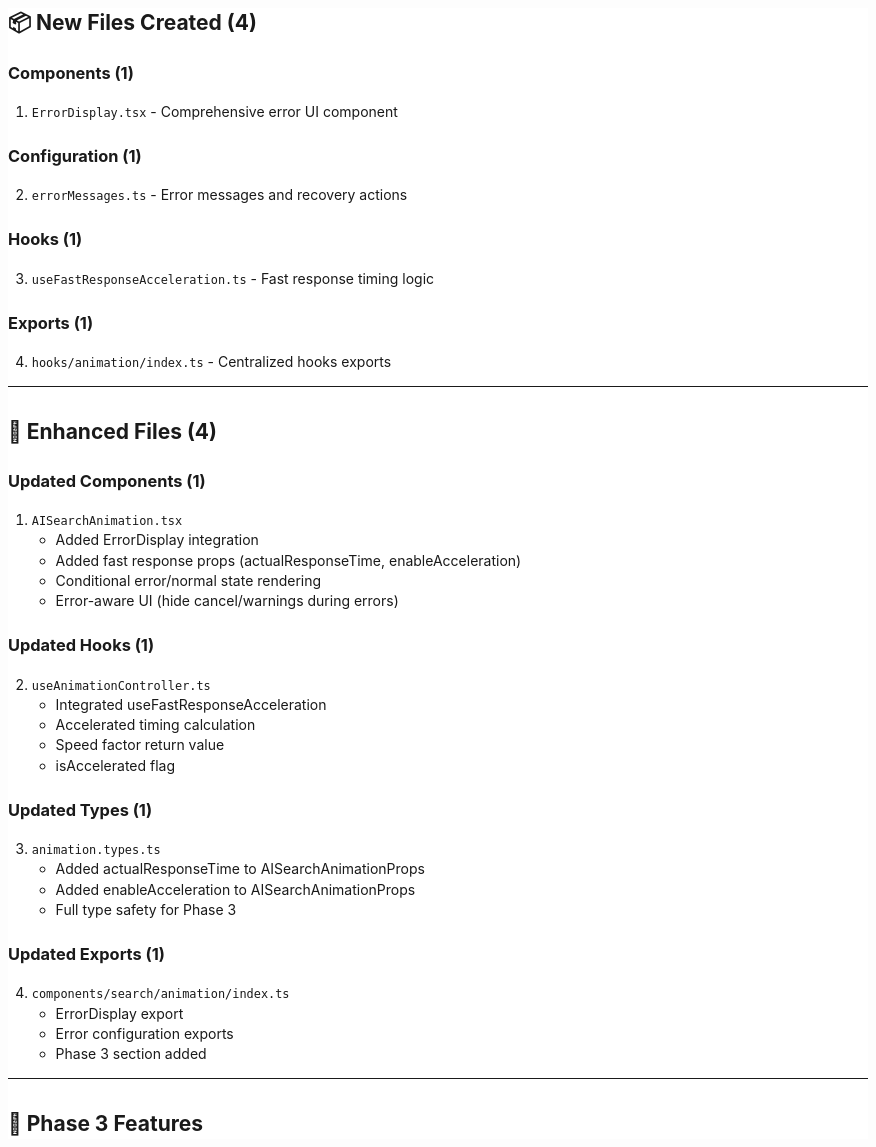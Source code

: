 
## 📦 New Files Created (4)

### Components (1)
1. `ErrorDisplay.tsx` - Comprehensive error UI component

### Configuration (1)
2. `errorMessages.ts` - Error messages and recovery actions

### Hooks (1)
3. `useFastResponseAcceleration.ts` - Fast response timing logic

### Exports (1)
4. `hooks/animation/index.ts` - Centralized hooks exports

---

## 🔧 Enhanced Files (4)

### Updated Components (1)
1. `AISearchAnimation.tsx`
   - Added ErrorDisplay integration
   - Added fast response props (actualResponseTime, enableAcceleration)
   - Conditional error/normal state rendering
   - Error-aware UI (hide cancel/warnings during errors)

### Updated Hooks (1)
2. `useAnimationController.ts`
   - Integrated useFastResponseAcceleration
   - Accelerated timing calculation
   - Speed factor return value
   - isAccelerated flag

### Updated Types (1)
3. `animation.types.ts`
   - Added actualResponseTime to AISearchAnimationProps
   - Added enableAcceleration to AISearchAnimationProps
   - Full type safety for Phase 3

### Updated Exports (1)
4. `components/search/animation/index.ts`
   - ErrorDisplay export
   - Error configuration exports
   - Phase 3 section added

---

## 🎨 Phase 3 Features
